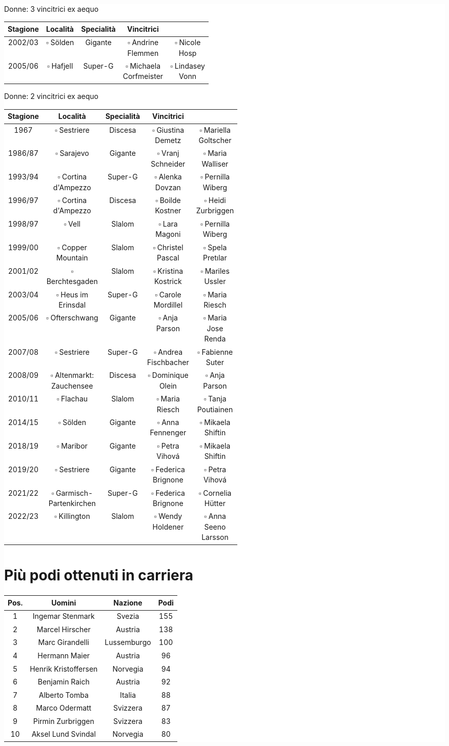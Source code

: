 Donne: 3 vincitrici ex aequo

| Stagione | Località | Specialità | Vincitrici |  |
| :--: | :--: | :--: | :--: | :--: |
| 2002/03 | $\square$ Sölden | Gigante | $\square$ Andrine <br> Flemmen | $\square$ Nicole <br> Hosp | $\square$ Tina <br> Mace |
| 2005/06 | $\square$ Hafjell | Super-G | $\square$ Michaela <br> Corfmeister | $\square$ Lindasey <br> Vonn | $\square$ Nadia <br> Styger |

Donne: 2 vincitrici ex aequo

| Stagione | Località | Specialità | Vincitrici |  |
| :--: | :--: | :--: | :--: | :--: |
| 1967 | $\square$ Sestriere | Discesa | $\square$ Giustina <br> Demetz | $\square$ Mariella <br> Goltscher |
| 1986/87 | $\square$ Sarajevo | Gigante | $\square$ Vranj <br> Schneider | $\square$ Maria <br> Walliser |
| 1993/94 | $\square$ Cortina <br> d'Ampezzo | Super-G | $\square$ Alenka <br> Dovzan | $\square$ Pernilla <br> Wiberg |
| 1996/97 | $\square$ Cortina <br> d'Ampezzo | Discesa | $\square$ Boilde <br> Kostner | $\square$ Heidi <br> Zurbriggen |
| 1998/97 | $\square$ Vell | Slalom | $\square$ Lara <br> Magoni | $\square$ Pernilla <br> Wiberg |
| 1999/00 | $\square$ Copper <br> Mountain | Slalom | $\square$ Christel <br> Pascal | $\square$ Spela <br> Pretılar |
| 2001/02 | $\square$ <br> Berchtesgaden | Slalom | $\square$ Kristina <br> Kostrick | $\square$ Mariles <br> Ussler |
| 2003/04 | $\square$ Heus im <br> Erinsdal | Super-G | $\square$ Carole <br> Mordillel | $\square$ Maria <br> Riesch |
| 2005/06 | $\square$ Ofterschwang | Gigante | $\square$ Anja <br> Parson | $\square$ Maria <br> Jose <br> Renda |
| 2007/08 | $\square$ Sestriere | Super-G | $\square$ Andrea <br> Fischbacher | $\square$ Fabienne <br> Suter |
| 2008/09 | $\square$ Altenmarkt: <br> Zauchensee | Discesa | $\square$ Dominique <br> Olein | $\square$ Anja <br> Parson |
| 2010/11 | $\square$ Flachau | Slalom | $\square$ Maria <br> Riesch | $\square$ Tanja <br> Poutiainen |
| 2014/15 | $\square$ Sölden | Gigante | $\square$ Anna <br> Fennenger | $\square$ Mikaela <br> Shiftin |
| 2018/19 | $\square$ Maribor | Gigante | $\square$ Petra <br> Vihová | $\square$ Mikaela <br> Shiftin |
| 2019/20 | $\square$ Sestriere | Gigante | $\square$ Federica <br> Brignone | $\square$ Petra <br> Vihová |
| 2021/22 | $\square$ Garmisch- <br> Partenkirchen | Super-G | $\square$ Federica <br> Brignone | $\square$ Cornelia <br> Hütter |
| 2022/23 | $\square$ Killington | Slalom | $\square$ Wendy <br> Holdener | $\square$ Anna <br> Seeno <br> Larsson |

# Più podi ottenuti in carriera 

| Pos. | Uomini | Nazione | Podi |
| :--: | :--: | :--: | :--: |
| 1 | Ingemar Stenmark | Svezia | 155 |
| 2 | Marcel Hirscher | Austria | 138 |
| 3 | Marc Girandelli | Lussemburgo | 100 |
| 4 | Hermann Maier | Austria | 96 |
| 5 | Henrik Kristoffersen | Norvegia | 94 |
| 6 | Benjamin Raich | Austria | 92 |
| 7 | Alberto Tomba | Italia | 88 |
| 8 | Marco Odermatt | Svizzera | 87 |
| 9 | Pirmin Zurbriggen | Svizzera | 83 |
| 10 | Aksel Lund Svindal | Norvegia | 80 |